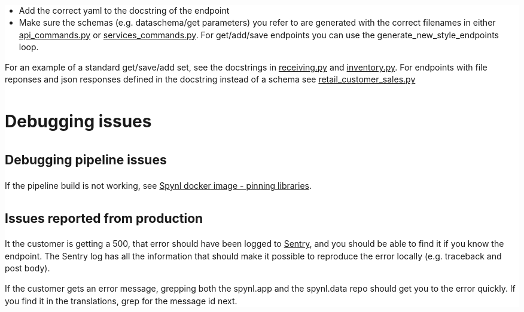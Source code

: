 * Add the correct yaml to the docstring of the endpoint
* Make sure the schemas (e.g. dataschema/get parameters) you refer to are generated with the 
  correct filenames in either [api_commands.py](cli/api_commands.py) or 
  [services_commands.py](cli/services_commands.py). For get/add/save endpoints you can use the
  generate_new_style_endpoints loop.

For an example of a standard get/save/add set, see the docstrings in 
[receiving.py](spynl/api/retail/receiving.py) and [inventory.py](spynl/api/retail/inventory.py).
For endpoints with file reponses and json responses defined in the docstring instead of a schema
see [retail_customer_sales.py](spynl/services/reports/retail_customer_sales.py)
 
# Debugging issues

## Debugging pipeline issues

If the pipeline build is not working, see 
[Spynl docker image - pinning libraries](#spynl-docker-image-pinning-libraries).

## Issues reported from production

It the customer is getting a 500, that error should have been logged to 
[Sentry](https://sentry.io/organizations/softwear/issues/?project=59748), and you should be
able to find it if you know the endpoint. The Sentry log has all the information that should 
make it possible to reproduce the error locally (e.g. traceback and post body).

If the customer gets an error message, grepping both the spynl.app and the spynl.data repo should
get you to the error quickly. If you find it in the translations, grep for the message id next.
